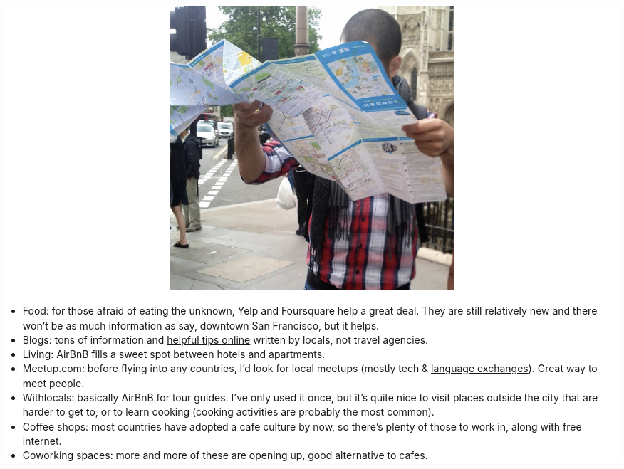 <center><img src="/images/2016/01/lost.jpg" width="400" /></center>

- Food: for those afraid of eating the unknown, Yelp and Foursquare help a great deal. They are still relatively new and there won’t be as much information as say, downtown San Francisco, but it helps.
- Blogs: tons of information and [helpful tips online](http://seoulistic.com/) written by locals, not travel agencies.
- Living: [AirBnB](/2016/01/13/nomad-airbnb.html) fills a sweet spot between hotels and apartments.
- Meetup.com: before flying into any countries, I’d look for local meetups (mostly tech & [language exchanges](/2016/01/13/nomad-language-exchange.html)). Great way to meet people.
- Withlocals: basically AirBnB for tour guides. I’ve only used it once, but it’s quite nice to visit places outside the city that are harder to get to, or to learn cooking (cooking activities are probably the most common).
- Coffee shops: most countries have adopted a cafe culture by now, so there’s plenty of those to work in, along with free internet.
- Coworking spaces: more and more of these are opening up, good alternative to cafes.
